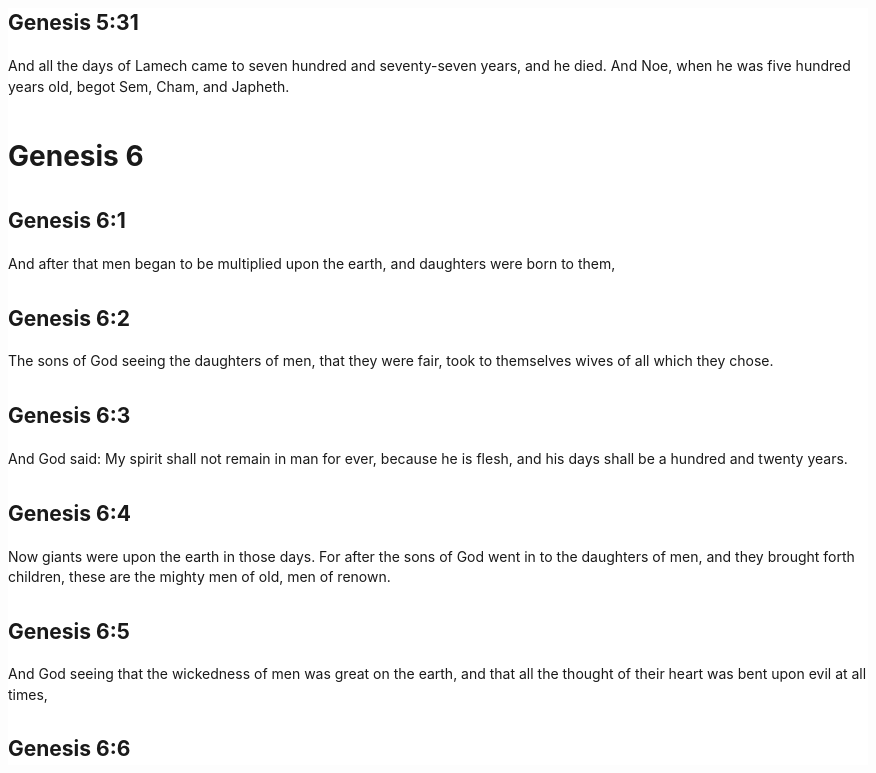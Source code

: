 
<a id="orge9bdc03"></a>

## Genesis 5:31

And all the days of Lamech came to seven hundred and seventy-seven years, and he died. And Noe, when he was five hundred years old, begot Sem, Cham, and Japheth.


<a id="org2249379"></a>

# Genesis 6


<a id="org0ac8f6f"></a>

## Genesis 6:1

And after that men began to be multiplied upon the earth, and daughters were born to them,


<a id="org6f88b49"></a>

## Genesis 6:2

The sons of God seeing the daughters of men, that they were fair, took to themselves wives of all which they chose.


<a id="org713142e"></a>

## Genesis 6:3

And God said: My spirit shall not remain in man for ever, because he is flesh, and his days shall be a hundred and twenty years.


<a id="org80373d5"></a>

## Genesis 6:4

Now giants were upon the earth in those days. For after the sons of God went in to the daughters of men, and they brought forth children, these are the mighty men of old, men of renown.


<a id="orgcebe2cd"></a>

## Genesis 6:5

And God seeing that the wickedness of men was great on the earth, and that all the thought of their heart was bent upon evil at all times,


<a id="org2bab92f"></a>

## Genesis 6:6
